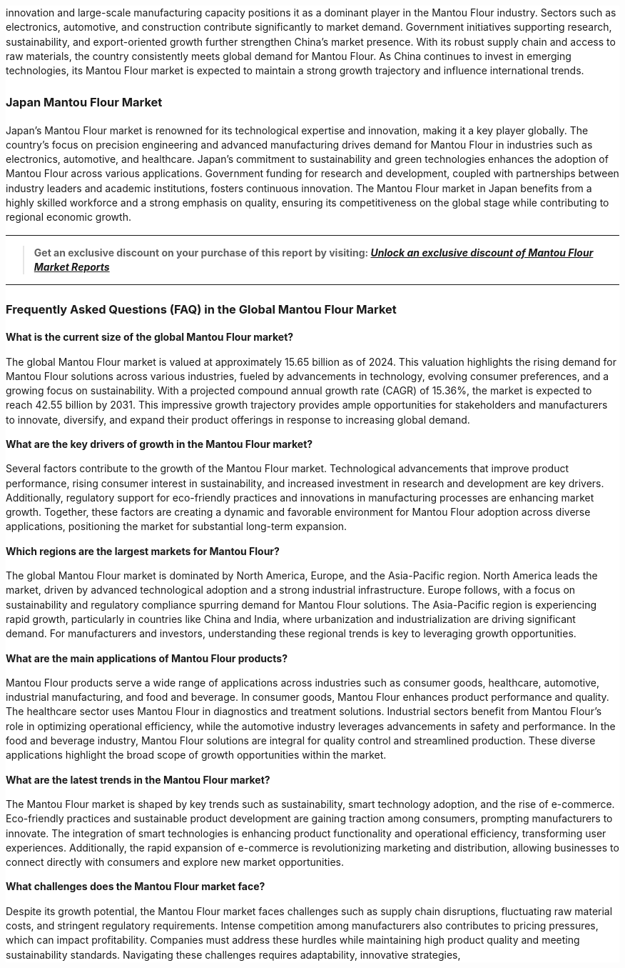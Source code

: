 innovation and large-scale manufacturing capacity positions it as a dominant player in the Mantou Flour industry. Sectors such as electronics, automotive, and construction contribute significantly to market demand. Government initiatives supporting research, sustainability, and export-oriented growth further strengthen China&rsquo;s market presence. With its robust supply chain and access to raw materials, the country consistently meets global demand for Mantou Flour. As China continues to invest in emerging technologies, its Mantou Flour market is expected to maintain a strong growth trajectory and influence international trends.</p><h3>Japan Mantou Flour Market</h3><p>Japan&rsquo;s Mantou Flour market is renowned for its technological expertise and innovation, making it a key player globally. The country&rsquo;s focus on precision engineering and advanced manufacturing drives demand for Mantou Flour in industries such as electronics, automotive, and healthcare. Japan&rsquo;s commitment to sustainability and green technologies enhances the adoption of Mantou Flour across various applications. Government funding for research and development, coupled with partnerships between industry leaders and academic institutions, fosters continuous innovation. The Mantou Flour market in Japan benefits from a highly skilled workforce and a strong emphasis on quality, ensuring its competitiveness on the global stage while contributing to regional economic growth.</p><hr /><blockquote><p><strong>Get an exclusive discount on your purchase of this report by visiting: <em><a href="://marketresearchpulse.com/ask-for-discount/25910?utm_source=Github&amp;utm_medium=0111">Unlock an exclusive discount of Mantou Flour Market Reports</a></em>&nbsp;</strong></p></blockquote><hr /><h3>Frequently Asked Questions (FAQ) in the Global Mantou Flour Market</h3><p><strong>What is the current size of the global Mantou Flour market?</strong></p><p>The global Mantou Flour market is valued at approximately 15.65 billion as of 2024. This valuation highlights the rising demand for Mantou Flour solutions across various industries, fueled by advancements in technology, evolving consumer preferences, and a growing focus on sustainability. With a projected compound annual growth rate (CAGR) of 15.36%, the market is expected to reach 42.55 billion by 2031. This impressive growth trajectory provides ample opportunities for stakeholders and manufacturers to innovate, diversify, and expand their product offerings in response to increasing global demand.</p><p><strong>What are the key drivers of growth in the Mantou Flour market?</strong></p><p>Several factors contribute to the growth of the Mantou Flour market. Technological advancements that improve product performance, rising consumer interest in sustainability, and increased investment in research and development are key drivers. Additionally, regulatory support for eco-friendly practices and innovations in manufacturing processes are enhancing market growth. Together, these factors are creating a dynamic and favorable environment for Mantou Flour adoption across diverse applications, positioning the market for substantial long-term expansion.</p><p><strong>Which regions are the largest markets for Mantou Flour?</strong></p><p>The global Mantou Flour market is dominated by North America, Europe, and the Asia-Pacific region. North America leads the market, driven by advanced technological adoption and a strong industrial infrastructure. Europe follows, with a focus on sustainability and regulatory compliance spurring demand for Mantou Flour solutions. The Asia-Pacific region is experiencing rapid growth, particularly in countries like China and India, where urbanization and industrialization are driving significant demand. For manufacturers and investors, understanding these regional trends is key to leveraging growth opportunities.</p><p><strong>What are the main applications of Mantou Flour products?</strong></p><p>Mantou Flour products serve a wide range of applications across industries such as consumer goods, healthcare, automotive, industrial manufacturing, and food and beverage. In consumer goods, Mantou Flour enhances product performance and quality. The healthcare sector uses Mantou Flour in diagnostics and treatment solutions. Industrial sectors benefit from Mantou Flour&rsquo;s role in optimizing operational efficiency, while the automotive industry leverages advancements in safety and performance. In the food and beverage industry, Mantou Flour solutions are integral for quality control and streamlined production. These diverse applications highlight the broad scope of growth opportunities within the market.</p><p><strong>What are the latest trends in the Mantou Flour market?</strong></p><p>The Mantou Flour market is shaped by key trends such as sustainability, smart technology adoption, and the rise of e-commerce. Eco-friendly practices and sustainable product development are gaining traction among consumers, prompting manufacturers to innovate. The integration of smart technologies is enhancing product functionality and operational efficiency, transforming user experiences. Additionally, the rapid expansion of e-commerce is revolutionizing marketing and distribution, allowing businesses to connect directly with consumers and explore new market opportunities.</p><p><strong>What challenges does the Mantou Flour market face?</strong></p><p>Despite its growth potential, the Mantou Flour market faces challenges such as supply chain disruptions, fluctuating raw material costs, and stringent regulatory requirements. Intense competition among manufacturers also contributes to pricing pressures, which can impact profitability. Companies must address these hurdles while maintaining high product quality and meeting sustainability standards. Navigating these challenges requires adaptability, innovative strategies,